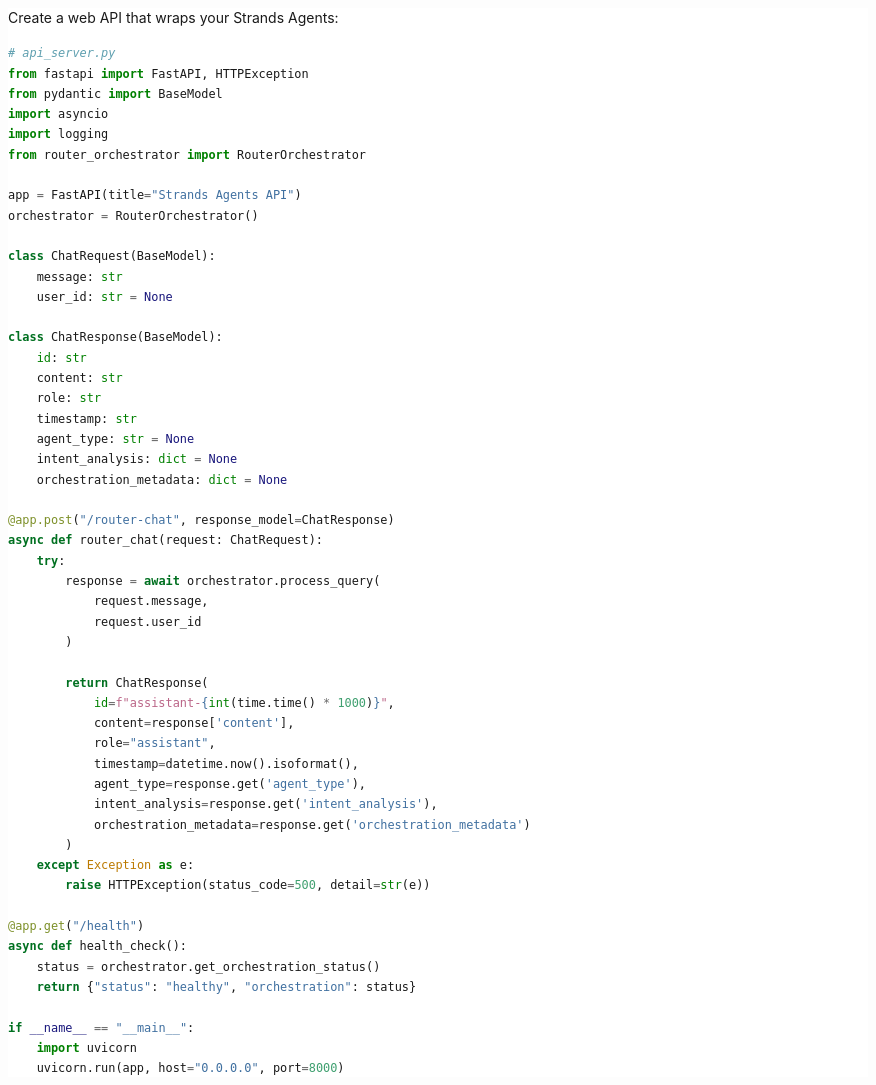 Create a web API that wraps your Strands Agents:

```python
# api_server.py
from fastapi import FastAPI, HTTPException
from pydantic import BaseModel
import asyncio
import logging
from router_orchestrator import RouterOrchestrator

app = FastAPI(title="Strands Agents API")
orchestrator = RouterOrchestrator()

class ChatRequest(BaseModel):
    message: str
    user_id: str = None

class ChatResponse(BaseModel):
    id: str
    content: str
    role: str
    timestamp: str
    agent_type: str = None
    intent_analysis: dict = None
    orchestration_metadata: dict = None

@app.post("/router-chat", response_model=ChatResponse)
async def router_chat(request: ChatRequest):
    try:
        response = await orchestrator.process_query(
            request.message, 
            request.user_id
        )
        
        return ChatResponse(
            id=f"assistant-{int(time.time() * 1000)}",
            content=response['content'],
            role="assistant",
            timestamp=datetime.now().isoformat(),
            agent_type=response.get('agent_type'),
            intent_analysis=response.get('intent_analysis'),
            orchestration_metadata=response.get('orchestration_metadata')
        )
    except Exception as e:
        raise HTTPException(status_code=500, detail=str(e))

@app.get("/health")
async def health_check():
    status = orchestrator.get_orchestration_status()
    return {"status": "healthy", "orchestration": status}

if __name__ == "__main__":
    import uvicorn
    uvicorn.run(app, host="0.0.0.0", port=8000)
```
